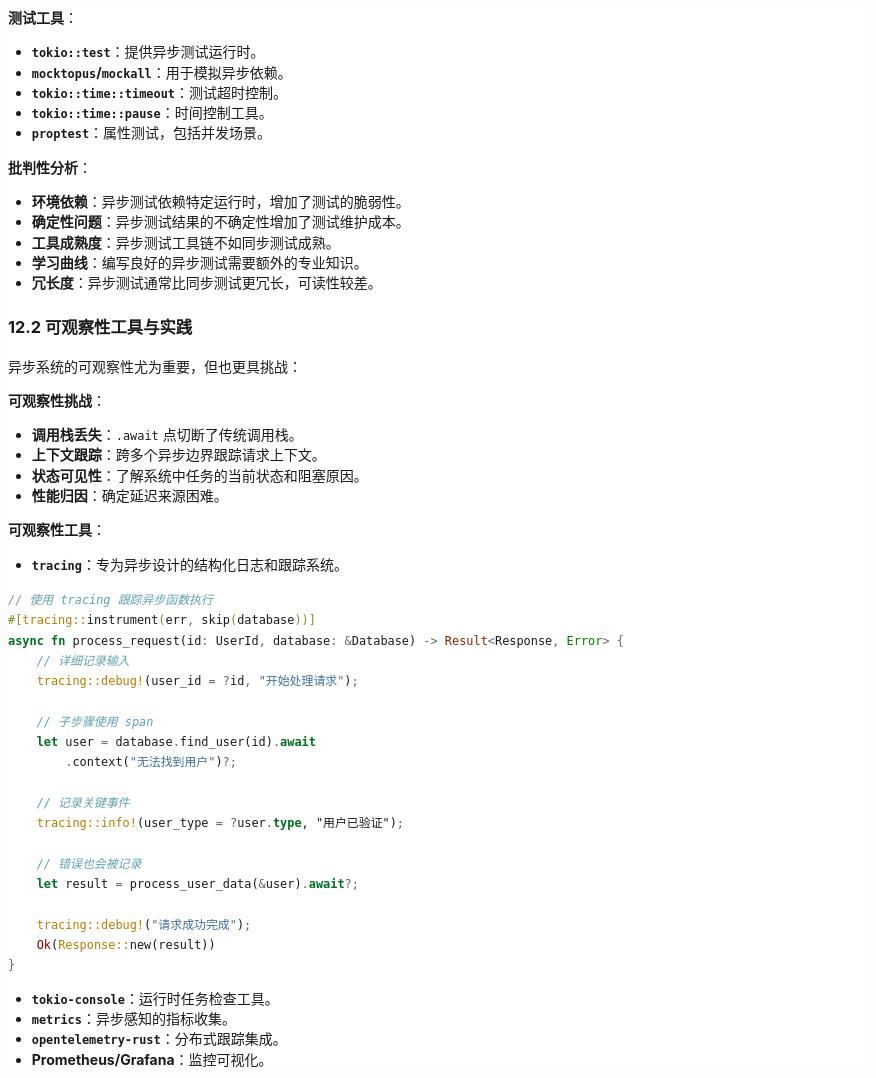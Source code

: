 **测试工具**：

- **`tokio::test`**：提供异步测试运行时。
- **`mocktopus`/`mockall`**：用于模拟异步依赖。
- **`tokio::time::timeout`**：测试超时控制。
- **`tokio::time::pause`**：时间控制工具。
- **`proptest`**：属性测试，包括并发场景。

**批判性分析**：

- **环境依赖**：异步测试依赖特定运行时，增加了测试的脆弱性。
- **确定性问题**：异步测试结果的不确定性增加了测试维护成本。
- **工具成熟度**：异步测试工具链不如同步测试成熟。
- **学习曲线**：编写良好的异步测试需要额外的专业知识。
- **冗长度**：异步测试通常比同步测试更冗长，可读性较差。

### 12.2 可观察性工具与实践

异步系统的可观察性尤为重要，但也更具挑战：

**可观察性挑战**：

- **调用栈丢失**：`.await` 点切断了传统调用栈。
- **上下文跟踪**：跨多个异步边界跟踪请求上下文。
- **状态可见性**：了解系统中任务的当前状态和阻塞原因。
- **性能归因**：确定延迟来源困难。

**可观察性工具**：

- **`tracing`**：专为异步设计的结构化日志和跟踪系统。

```rust
// 使用 tracing 跟踪异步函数执行
#[tracing::instrument(err, skip(database))]
async fn process_request(id: UserId, database: &Database) -> Result<Response, Error> {
    // 详细记录输入
    tracing::debug!(user_id = ?id, "开始处理请求");
    
    // 子步骤使用 span
    let user = database.find_user(id).await
        .context("无法找到用户")?;
    
    // 记录关键事件
    tracing::info!(user_type = ?user.type, "用户已验证");
    
    // 错误也会被记录
    let result = process_user_data(&user).await?;
    
    tracing::debug!("请求成功完成");
    Ok(Response::new(result))
}

```

- **`tokio-console`**：运行时任务检查工具。
- **`metrics`**：异步感知的指标收集。
- **`opentelemetry-rust`**：分布式跟踪集成。
- **Prometheus/Grafana**：监控可视化。
